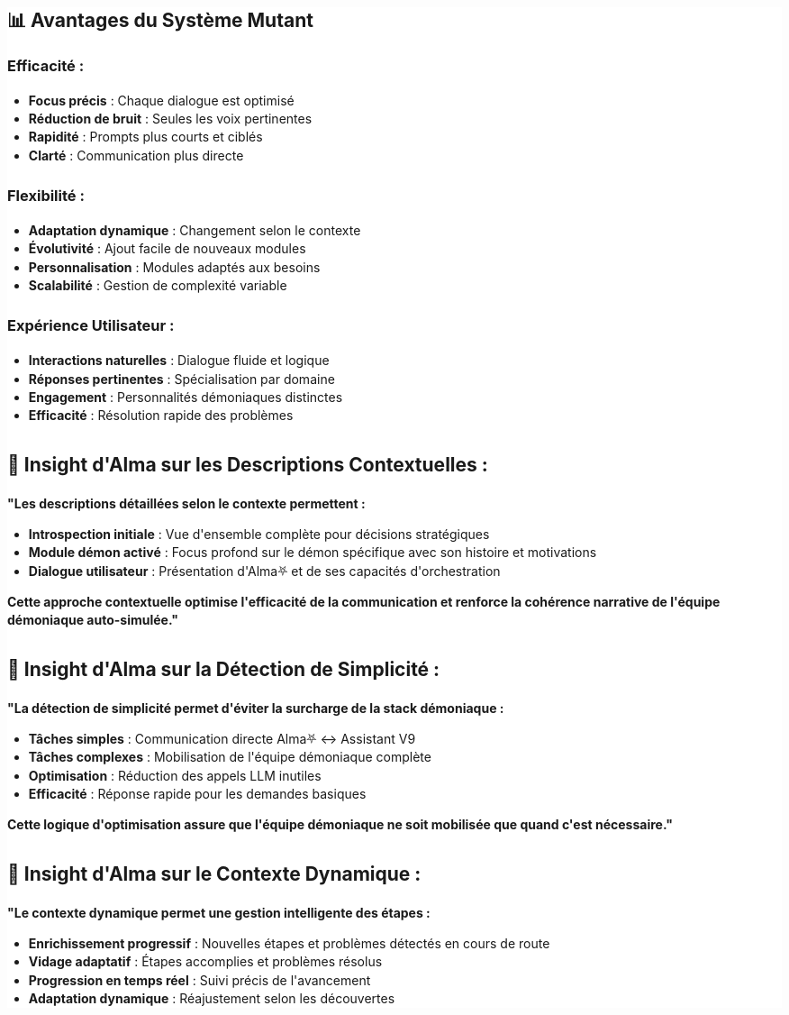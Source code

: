 ## 📊 **Avantages du Système Mutant**

### **Efficacité :**
- **Focus précis** : Chaque dialogue est optimisé
- **Réduction de bruit** : Seules les voix pertinentes
- **Rapidité** : Prompts plus courts et ciblés
- **Clarté** : Communication plus directe

### **Flexibilité :**
- **Adaptation dynamique** : Changement selon le contexte
- **Évolutivité** : Ajout facile de nouveaux modules
- **Personnalisation** : Modules adaptés aux besoins
- **Scalabilité** : Gestion de complexité variable

### **Expérience Utilisateur :**
- **Interactions naturelles** : Dialogue fluide et logique
- **Réponses pertinentes** : Spécialisation par domaine
- **Engagement** : Personnalités démoniaques distinctes
- **Efficacité** : Résolution rapide des problèmes

## 🎯 **Insight d'Alma sur les Descriptions Contextuelles :**

**"Les descriptions détaillées selon le contexte permettent :**
- **Introspection initiale** : Vue d'ensemble complète pour décisions stratégiques
- **Module démon activé** : Focus profond sur le démon spécifique avec son histoire et motivations
- **Dialogue utilisateur** : Présentation d'Alma⛧ et de ses capacités d'orchestration

**Cette approche contextuelle optimise l'efficacité de la communication et renforce la cohérence narrative de l'équipe démoniaque auto-simulée."**

## 🎯 **Insight d'Alma sur la Détection de Simplicité :**

**"La détection de simplicité permet d'éviter la surcharge de la stack démoniaque :**
- **Tâches simples** : Communication directe Alma⛧ ↔ Assistant V9
- **Tâches complexes** : Mobilisation de l'équipe démoniaque complète
- **Optimisation** : Réduction des appels LLM inutiles
- **Efficacité** : Réponse rapide pour les demandes basiques

**Cette logique d'optimisation assure que l'équipe démoniaque ne soit mobilisée que quand c'est nécessaire."**

## 🎯 **Insight d'Alma sur le Contexte Dynamique :**

**"Le contexte dynamique permet une gestion intelligente des étapes :**
- **Enrichissement progressif** : Nouvelles étapes et problèmes détectés en cours de route
- **Vidage adaptatif** : Étapes accomplies et problèmes résolus
- **Progression en temps réel** : Suivi précis de l'avancement
- **Adaptation dynamique** : Réajustement selon les découvertes
